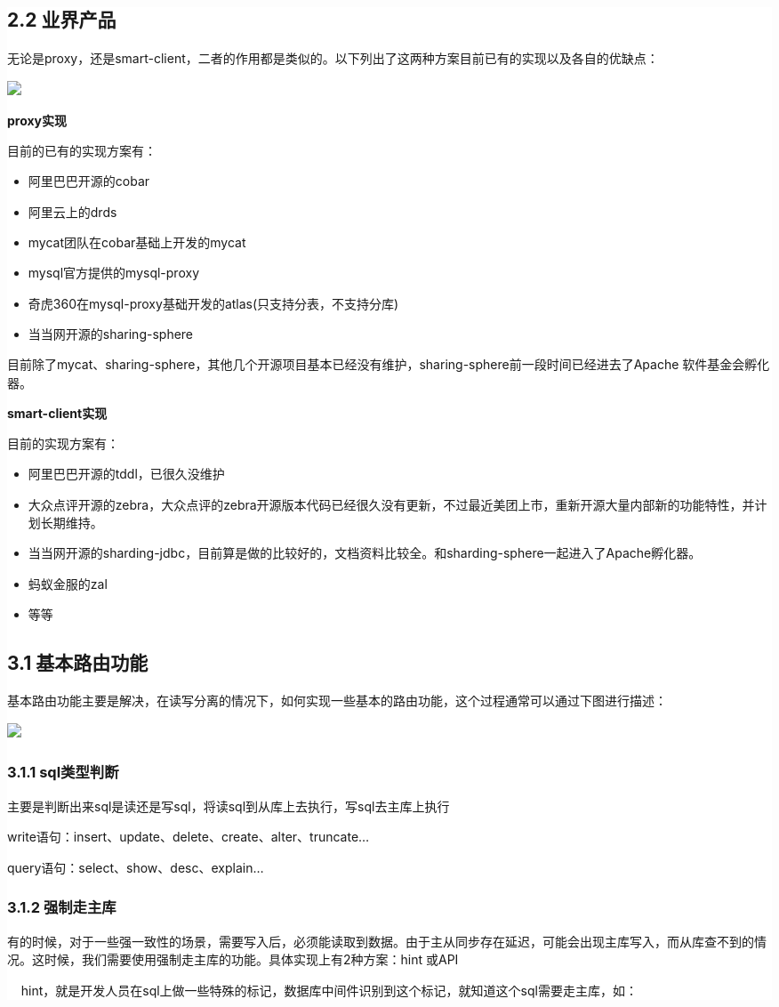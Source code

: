 ## <a id="t13"></a><a id="t13"></a>**2.2 业界产品**

无论是proxy，还是smart-client，二者的作用都是类似的。以下列出了这两种方案目前已有的实现以及各自的优缺点：

![](:/95d2fa4d5d384925a288fa5fff11d8c8)

**proxy实现**

目前的已有的实现方案有：

- 阿里巴巴开源的cobar
    
- 阿里云上的drds
    
- mycat团队在cobar基础上开发的mycat
    
- mysql官方提供的mysql-proxy
    
- 奇虎360在mysql-proxy基础开发的atlas(只支持分表，不支持分库)
    
- 当当网开源的sharing-sphere
    

目前除了mycat、sharing-sphere，其他几个开源项目基本已经没有维护，sharing-sphere前一段时间已经进去了Apache 软件基金会孵化器。

**smart-client实现**

目前的实现方案有：

- 阿里巴巴开源的tddl，已很久没维护
    
- 大众点评开源的zebra，大众点评的zebra开源版本代码已经很久没有更新，不过最近美团上市，重新开源大量内部新的功能特性，并计划长期维持。
    
- 当当网开源的sharding-jdbc，目前算是做的比较好的，文档资料比较全。和sharding-sphere一起进入了Apache孵化器。
    
- 蚂蚁金服的zal
    
- 等等
    

## <a id="t15"></a><a id="t15"></a>****3.1 基本路由功能****

基本路由功能主要是解决，在读写分离的情况下，如何实现一些基本的路由功能，这个过程通常可以通过下图进行描述：

![](:/9ad314632c8d431680fa0593cc24abf4)

### <a id="t16"></a><a id="t16"></a>**3.1.1 sql类型判断**

主要是判断出来sql是读还是写sql，将读sql到从库上去执行，写sql去主库上执行

write语句：insert、update、delete、create、alter、truncate…

query语句：select、show、desc、explain… 

### <a id="t17"></a><a id="t17"></a>3.1.2 强制走主库

有的时候，对于一些强一致性的场景，需要写入后，必须能读取到数据。由于主从同步存在延迟，可能会出现主库写入，而从库查不到的情况。这时候，我们需要使用强制走主库的功能。具体实现上有2种方案：hint 或API

    hint，就是开发人员在sql上做一些特殊的标记，数据库中间件识别到这个标记，就知道这个sql需要走主库，如： 
